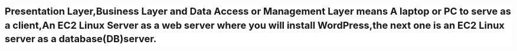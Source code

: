 ### Presentation Layer,Business Layer and Data Access or Management Layer means A laptop or PC to serve as a client,An EC2 Linux Server as a web server where you will install WordPress,the next one is an EC2 Linux server as a database(DB)server.